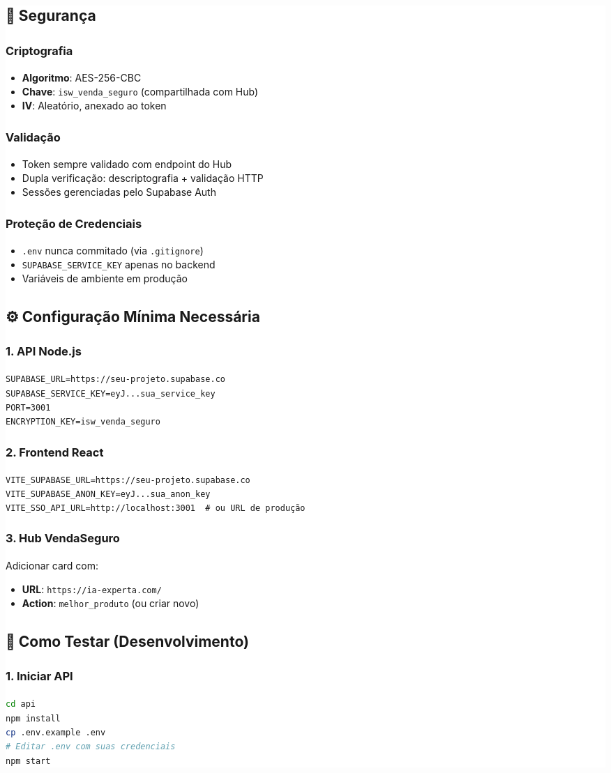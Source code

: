 ## 🔐 Segurança

### Criptografia
- **Algoritmo**: AES-256-CBC
- **Chave**: `isw_venda_seguro` (compartilhada com Hub)
- **IV**: Aleatório, anexado ao token

### Validação
- Token sempre validado com endpoint do Hub
- Dupla verificação: descriptografia + validação HTTP
- Sessões gerenciadas pelo Supabase Auth

### Proteção de Credenciais
- `.env` nunca commitado (via `.gitignore`)
- `SUPABASE_SERVICE_KEY` apenas no backend
- Variáveis de ambiente em produção

## ⚙️ Configuração Mínima Necessária

### 1. API Node.js

```env
SUPABASE_URL=https://seu-projeto.supabase.co
SUPABASE_SERVICE_KEY=eyJ...sua_service_key
PORT=3001
ENCRYPTION_KEY=isw_venda_seguro
```

### 2. Frontend React

```env
VITE_SUPABASE_URL=https://seu-projeto.supabase.co
VITE_SUPABASE_ANON_KEY=eyJ...sua_anon_key
VITE_SSO_API_URL=http://localhost:3001  # ou URL de produção
```

### 3. Hub VendaSeguro

Adicionar card com:
- **URL**: `https://ia-experta.com/`
- **Action**: `melhor_produto` (ou criar novo)

## 🚀 Como Testar (Desenvolvimento)

### 1. Iniciar API
```bash
cd api
npm install
cp .env.example .env
# Editar .env com suas credenciais
npm start
```
